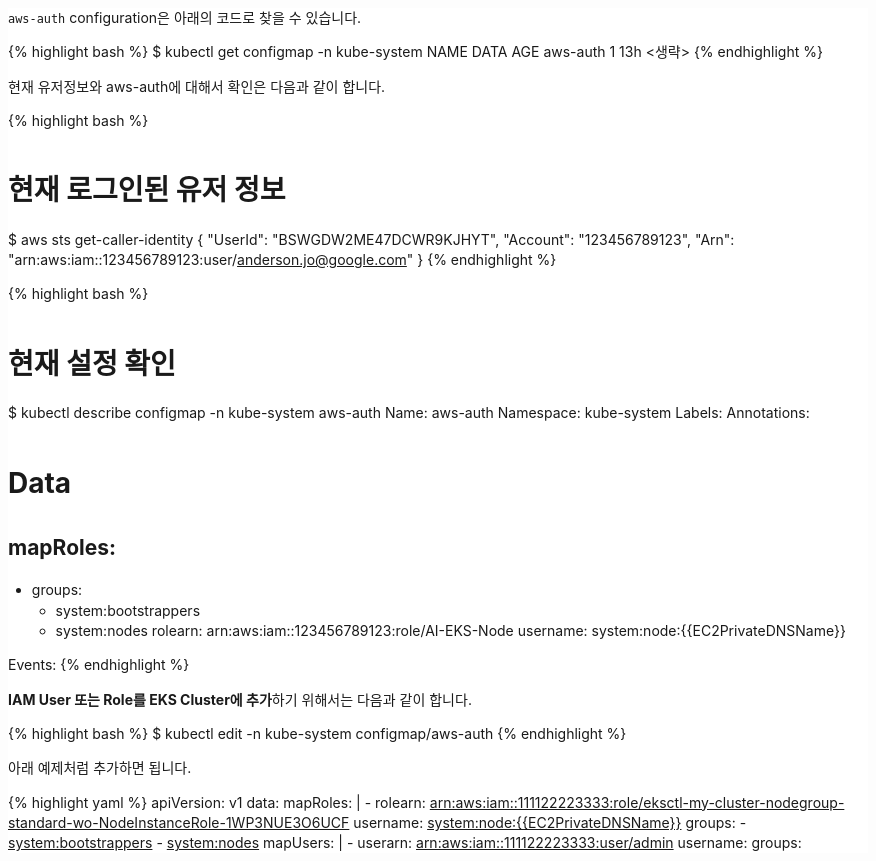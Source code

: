 `aws-auth` configuration은 아래의 코드로 찾을 수 있습니다.

{% highlight bash %}
$ kubectl get configmap -n kube-system 
NAME                                           DATA   AGE
aws-auth                                       1      13h
<생략>
{% endhighlight %}


현재 유저정보와 aws-auth에 대해서 확인은 다음과 같이 합니다.

{% highlight bash %}
# 현재 로그인된 유저 정보
$ aws sts get-caller-identity
{
    "UserId": "BSWGDW2ME47DCWR9KJHYT",
    "Account": "123456789123",
    "Arn": "arn:aws:iam::123456789123:user/anderson.jo@google.com"
}
{% endhighlight %}

{% highlight bash %}
# 현재 설정 확인
$ kubectl describe configmap -n kube-system aws-auth
Name:         aws-auth
Namespace:    kube-system
Labels:       <none>
Annotations:  <none>

Data
====
mapRoles:
----
- groups:
  - system:bootstrappers
  - system:nodes
  rolearn: arn:aws:iam::123456789123:role/AI-EKS-Node
  username: system:node:{{EC2PrivateDNSName}}

Events:  <none>
{% endhighlight %}

**IAM User 또는 Role를 EKS Cluster에 추가**하기 위해서는 다음과 같이 합니다.

{% highlight bash %}
$ kubectl edit -n kube-system configmap/aws-auth
{% endhighlight %}

아래 예제처럼 추가하면 됩니다.

{% highlight yaml %}
apiVersion: v1
data:
  mapRoles: |
    - rolearn: <arn:aws:iam::111122223333:role/eksctl-my-cluster-nodegroup-standard-wo-NodeInstanceRole-1WP3NUE3O6UCF>
      username: <system:node:{{EC2PrivateDNSName}}>
      groups:
        - <system:bootstrappers>
        - <system:nodes>
  mapUsers: |
    - userarn: <arn:aws:iam::111122223333:user/admin>
      username: <admin>
      groups: